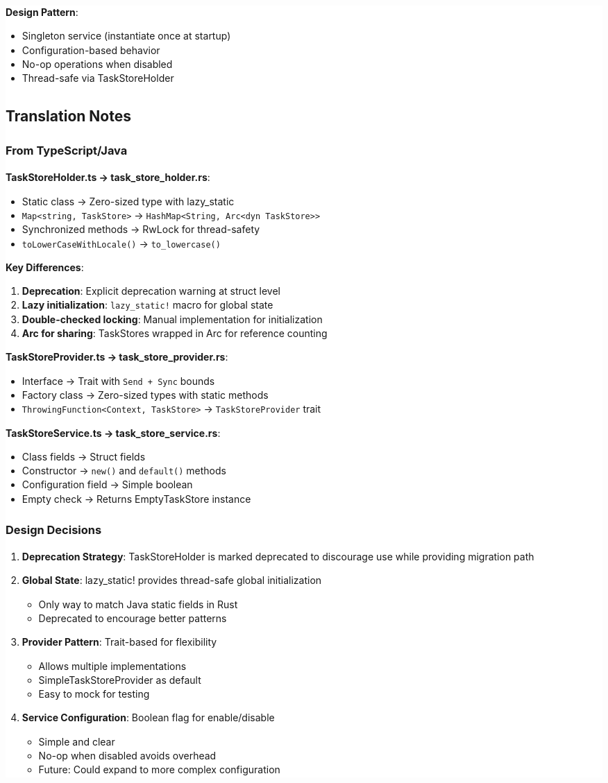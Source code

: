 **Design Pattern**:

- Singleton service (instantiate once at startup)
- Configuration-based behavior
- No-op operations when disabled
- Thread-safe via TaskStoreHolder

## Translation Notes

### From TypeScript/Java

**TaskStoreHolder.ts → task_store_holder.rs**:

- Static class → Zero-sized type with lazy_static
- `Map<string, TaskStore>` → `HashMap<String, Arc<dyn TaskStore>>`
- Synchronized methods → RwLock for thread-safety
- `toLowerCaseWithLocale()` → `to_lowercase()`

**Key Differences**:

1. **Deprecation**: Explicit deprecation warning at struct level
2. **Lazy initialization**: `lazy_static!` macro for global state
3. **Double-checked locking**: Manual implementation for initialization
4. **Arc for sharing**: TaskStores wrapped in Arc for reference counting

**TaskStoreProvider.ts → task_store_provider.rs**:

- Interface → Trait with `Send + Sync` bounds
- Factory class → Zero-sized types with static methods
- `ThrowingFunction<Context, TaskStore>` → `TaskStoreProvider` trait

**TaskStoreService.ts → task_store_service.rs**:

- Class fields → Struct fields
- Constructor → `new()` and `default()` methods
- Configuration field → Simple boolean
- Empty check → Returns EmptyTaskStore instance

### Design Decisions

1. **Deprecation Strategy**: TaskStoreHolder is marked deprecated to discourage use while providing migration path

2. **Global State**: lazy_static! provides thread-safe global initialization

   - Only way to match Java static fields in Rust
   - Deprecated to encourage better patterns

3. **Provider Pattern**: Trait-based for flexibility

   - Allows multiple implementations
   - SimpleTaskStoreProvider as default
   - Easy to mock for testing

4. **Service Configuration**: Boolean flag for enable/disable

   - Simple and clear
   - No-op when disabled avoids overhead
   - Future: Could expand to more complex configuration
